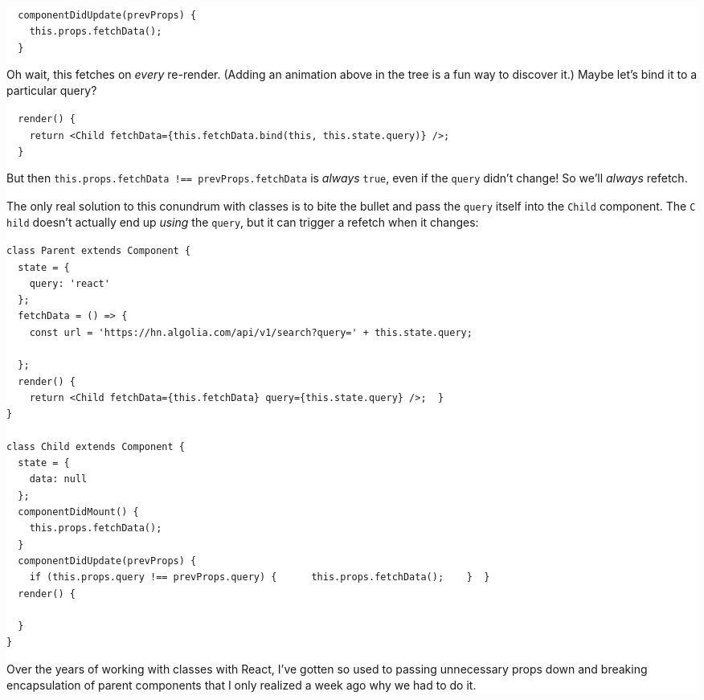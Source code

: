 ```
  componentDidUpdate(prevProps) {
    this.props.fetchData();
  }

```

Oh wait, this fetches on _every_ re-render. (Adding an animation above in the tree is a fun way to discover it.) Maybe let’s bind it to a particular query?

```
  render() {
    return <Child fetchData={this.fetchData.bind(this, this.state.query)} />;
  }

```

But then `this.props.fetchData !== prevProps.fetchData` is _always_ `true`, even if the `query` didn’t change! So we’ll _always_ refetch.

The only real solution to this conundrum with classes is to bite the bullet and pass the `query` itself into the `Child` component. The `Child` doesn’t actually end up _using_ the `query`, but it can trigger a refetch when it changes:

```
class Parent extends Component {
  state = {
    query: 'react'
  };
  fetchData = () => {
    const url = 'https://hn.algolia.com/api/v1/search?query=' + this.state.query;
    
  };
  render() {
    return <Child fetchData={this.fetchData} query={this.state.query} />;  }
}

class Child extends Component {
  state = {
    data: null
  };
  componentDidMount() {
    this.props.fetchData();
  }
  componentDidUpdate(prevProps) {
    if (this.props.query !== prevProps.query) {      this.props.fetchData();    }  }
  render() {
    
  }
}

```

Over the years of working with classes with React, I’ve gotten so used to passing unnecessary props down and breaking encapsulation of parent components that I only realized a week ago why we had to do it.
